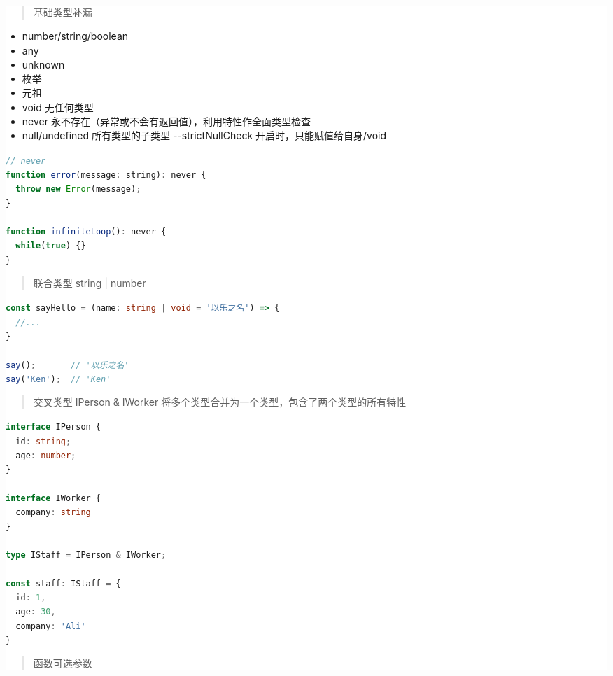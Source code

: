 > 基础类型补漏

* number/string/boolean
* any
* unknown
* 枚举
* 元祖
* void 无任何类型
* never 永不存在（异常或不会有返回值），利用特性作全面类型检查
* null/undefined 所有类型的子类型 --strictNullCheck 开启时，只能赋值给自身/void

```js
// never
function error(message: string): never {
  throw new Error(message);
}

function infiniteLoop(): never {
  while(true) {}
}
```

> 联合类型 string | number
```ts
const sayHello = (name: string | void = '以乐之名') => {
  //...
}

say();       // '以乐之名'
say('Ken');  // 'Ken'
```

> 交叉类型 IPerson & IWorker
将多个类型合并为一个类型，包含了两个类型的所有特性
```ts
interface IPerson {
  id: string;
  age: number;
}

interface IWorker {
  company: string
}

type IStaff = IPerson & IWorker;

const staff: IStaff = {
  id: 1,
  age: 30,
  company: 'Ali'
}
```

> 函数可选参数
